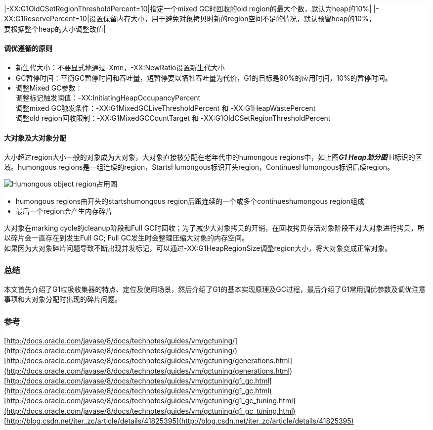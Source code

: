 |-XX:G1OldCSetRegionThresholdPercent=10|指定一个mixed GC时回收的old region的最大个数，默认为heap的10%|
|-XX:G1ReservePercent=10|设置保留内存大小，用于避免对象拷贝时新的region空间不足的情况，默认预留heap的10%，<br> 要根据整个heap的大小调整改值|

#### 调优遵循的原则

* 新生代大小：不要显式地通过-Xmn，-XX:NewRatio设置新生代大小
* GC暂停时间：平衡GC暂停时间和吞吐量，短暂停要以牺牲吞吐量为代价，G1的目标是90%的应用时间，10%的暂停时间。
* 调整Mixed GC参数：<br>
   调整标记触发阈值：-XX:InitiatingHeapOccupancyPercent<br>
   调整mixed GC触发条件：-XX:G1MixedGCLiveThresholdPercent 和 -XX:G1HeapWastePercent<br>
   调整old region回收限制：-XX:G1MixedGCCountTarget 和 -XX:G1OldCSetRegionThresholdPercent <br>

#### 大对象及大对象分配

大小超过region大小一般的对象成为大对象，大对象直接被分配在老年代中的humongous regions中，如上图***G1 Heap划分图*** H标识的区域。humongous regions是一组连续的region，StartsHumongous标识开头region，ContinuesHumongous标识后续region。

![Humongous object region占用图](/Users/kiikgu/Desktop/博客/hexo-blog/source/img/20171007/20171007_G1_humogous_obj.png)

* humongous regions由开头的startshumongous region后跟连续的一个或多个continueshumongous region组成
* 最后一个region会产生内存碎片

大对象在marking cycle的cleanup阶段和Full GC时回收；为了减少大对象拷贝的开销，在回收拷贝存活对象阶段不对大对象进行拷贝，所以碎片会一直存在到发生Full GC; Full GC发生时会整理压缩大对象的内存空间。<br>
如果因为大对象碎片问题导致不断出现并发标记，可以通过-XX:G1HeapRegionSize调整region大小，将大对象变成正常对象。

### 总结

本文首先介绍了G1垃圾收集器的特点、定位及使用场景，然后介绍了G1的基本实现原理及GC过程，最后介绍了G1常用调优参数及调优注意事项和大对象分配时出现的碎片问题。

### 参考
[http://docs.oracle.com/javase/8/docs/technotes/guides/vm/gctuning/](http://docs.oracle.com/javase/8/docs/technotes/guides/vm/gctuning/)
[http://docs.oracle.com/javase/8/docs/technotes/guides/vm/gctuning/generations.html](http://docs.oracle.com/javase/8/docs/technotes/guides/vm/gctuning/generations.html)
[http://docs.oracle.com/javase/8/docs/technotes/guides/vm/gctuning/g1_gc.html](http://docs.oracle.com/javase/8/docs/technotes/guides/vm/gctuning/g1_gc.html)
[http://docs.oracle.com/javase/8/docs/technotes/guides/vm/gctuning/g1_gc_tuning.html](http://docs.oracle.com/javase/8/docs/technotes/guides/vm/gctuning/g1_gc_tuning.html)
[http://blog.csdn.net/iter_zc/article/details/41825395](http://blog.csdn.net/iter_zc/article/details/41825395)